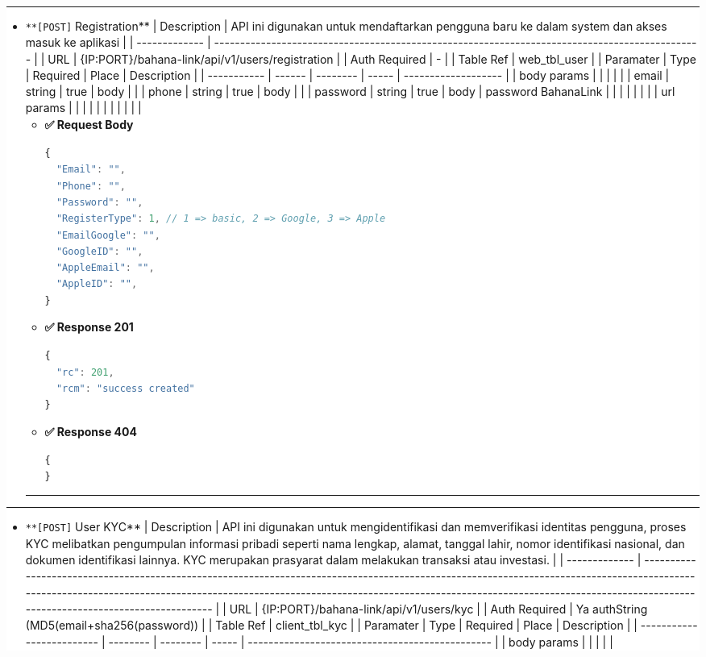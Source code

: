   ***
  - `**[POST]` Registration\*\*
    | Description   | API ini digunakan untuk mendaftarkan pengguna baru ke dalam system dan akses masuk ke aplikasi |
    | ------------- | ---------------------------------------------------------------------------------------------- |
    | URL           | {IP:PORT}/bahana-link/api/v1/users/registration                                                |
    | Auth Required | -                                                                                              |
    | Table Ref     | web_tbl_user                                                                                   |
    | Paramater   | Type   | Required | Place | Description         |
    | ----------- | ------ | -------- | ----- | ------------------- |
    | body params |        |          |       |                     |
    | email       | string | true     | body  |                     |
    | phone       | string | true     | body  |                     |
    | password    | string | true     | body  | password BahanaLink |
    |             |        |          |       |                     |
    | url params  |        |          |       |                     |
    |             |        |          |       |                     |
    - **✅ Request Body**
      ```jsx
      {
        "Email": "",
        "Phone": "",
        "Password": "",
        "RegisterType": 1, // 1 => basic, 2 => Google, 3 => Apple
        "EmailGoogle": "",
        "GoogleID": "",
        "AppleEmail": "",
        "AppleID": "",
      }
      ```
    - **✅ Response 201**
      ```jsx
      {
        "rc": 201,
        "rcm": "success created"
      }

      ```
    - **✅ Response 404**
      ```jsx
      {
      }
      ```
    ***
  ***
  - `**[POST]` User KYC\*\*
    | Description   | API ini digunakan untuk mengidentifikasi dan memverifikasi identitas pengguna, proses KYC melibatkan pengumpulan informasi pribadi seperti nama lengkap, alamat, tanggal lahir, nomor identifikasi nasional, dan dokumen identifikasi lainnya. KYC merupakan prasyarat dalam melakukan transaksi atau investasi. |
    | ------------- | ---------------------------------------------------------------------------------------------------------------------------------------------------------------------------------------------------------------------------------------------------------------------------------------------------------------- |
    | URL           | {IP:PORT}/bahana-link/api/v1/users/kyc                                                                                                                                                                                                                                                                           |
    | Auth Required | Ya authString (MD5(email+sha256(password))                                                                                                                                                                                                                                                                       |
    | Table Ref     | client_tbl_kyc                                                                                                                                                                                                                                                                                                   |
    | Paramater                 | Type     | Required | Place | Description                                     |
    | ------------------------- | -------- | -------- | ----- | ----------------------------------------------- |
    | body params               |          |          |       |                                                 |